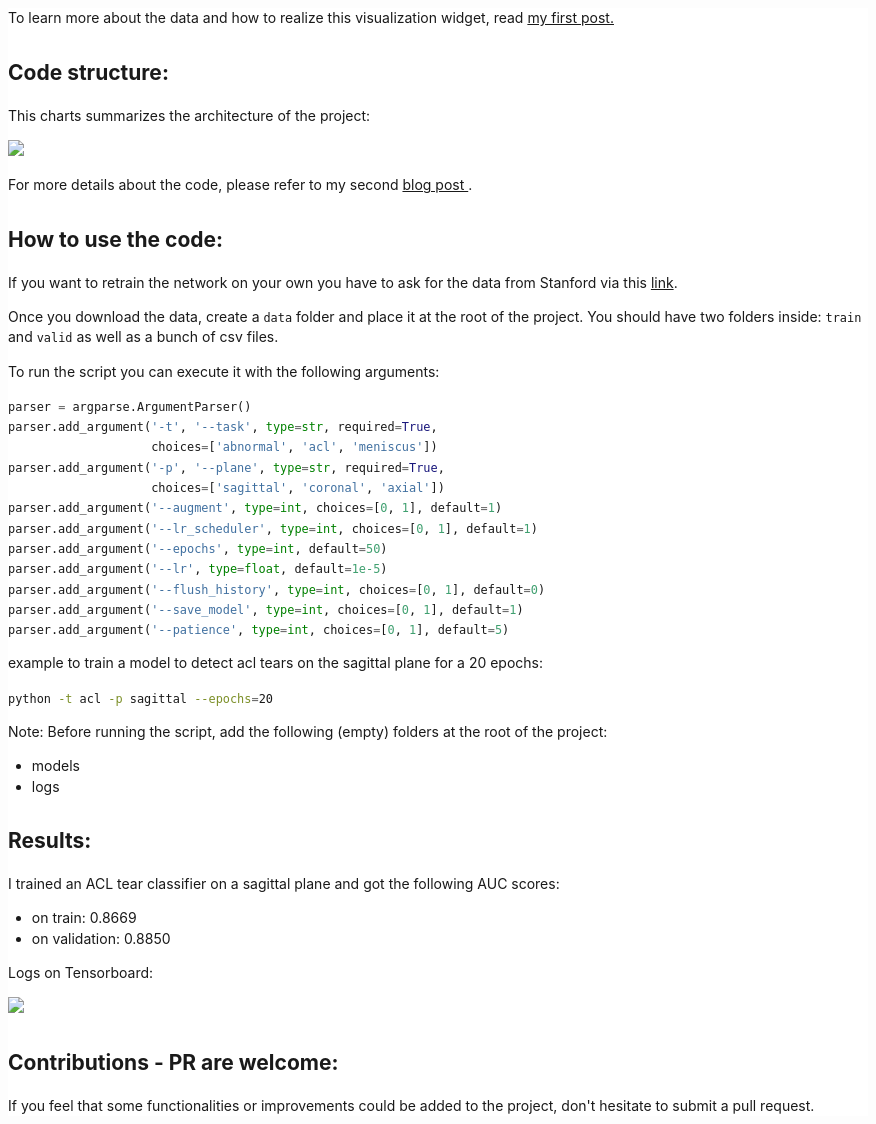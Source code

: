 To learn more about the data and how to realize this visualization widget, read <a href="https://ahmedbesbes.com/automate-the-diagnosis-of-knee-injuries-with-deep-learning-part-1-an-overview-of-the-mrnet-dataset.html">my first post.</a>

## Code structure:

This charts summarizes the architecture of the project:

<img src="./images/knee-injury-detection/pipeline.png">

For more details about the code, please refer to my second <a href="https://ahmedbesbes.com/automate-the-diagnosis-of-knee-injuries-with-deep-learning-part-2-building-an-acl-tear-classifier.html">blog post </a>.

## How to use the code:

If you want to retrain the network on your own you have to ask for the data from Stanford via this <a href="https://stanfordmlgroup.github.io/competitions/mrnet/">link</a>.

Once you download the data, create a `data` folder and place it at the root of the project. You should have two folders inside: `train` and `valid` as well as a bunch of csv files.

To run the script you can execute it with the following arguments:

```python
parser = argparse.ArgumentParser()
parser.add_argument('-t', '--task', type=str, required=True,
                    choices=['abnormal', 'acl', 'meniscus'])
parser.add_argument('-p', '--plane', type=str, required=True,
                    choices=['sagittal', 'coronal', 'axial'])
parser.add_argument('--augment', type=int, choices=[0, 1], default=1)
parser.add_argument('--lr_scheduler', type=int, choices=[0, 1], default=1)
parser.add_argument('--epochs', type=int, default=50)
parser.add_argument('--lr', type=float, default=1e-5)
parser.add_argument('--flush_history', type=int, choices=[0, 1], default=0)
parser.add_argument('--save_model', type=int, choices=[0, 1], default=1)
parser.add_argument('--patience', type=int, choices=[0, 1], default=5)
```

example to train a model to detect acl tears on the sagittal plane for a 20 epochs:

```bash
python -t acl -p sagittal --epochs=20
```

Note: Before running the script, add the following (empty) folders at the root of the project:
- models
- logs


## Results:

I trained an ACL tear classifier on a sagittal plane and got the following AUC scores:

- on train: 0.8669
- on validation: 0.8850

Logs on Tensorboard:

<img src="./images/knee-injury-detection/sagittal_tensorboard.png">


## Contributions - PR are welcome:

If you feel that some functionalities or improvements could be added to the project, don't hesitate to submit a pull request.

